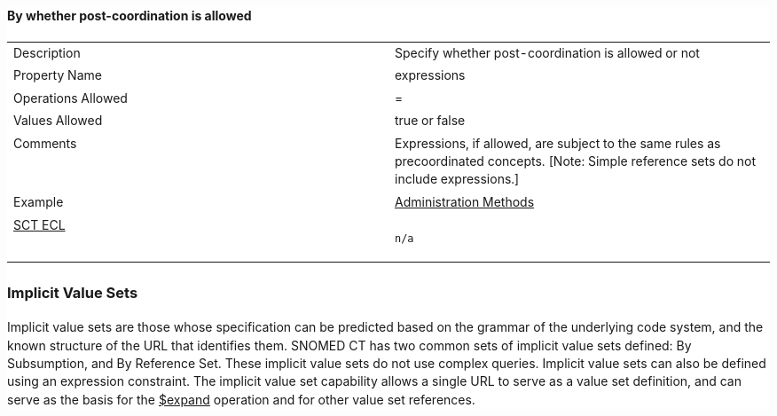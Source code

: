    </code></pre></td>
</tr>
</tbody>
</table>

#### By whether post-coordination is allowed

<table>
<colgroup>
<col width="50%" />
<col width="50%" />
</colgroup>
<tbody>
<tr class="odd">
<td>Description</td>
<td>Specify whether post-coordination is allowed or not</td>
</tr>
<tr class="even">
<td>Property Name</td>
<td>expressions</td>
</tr>
<tr class="odd">
<td>Operations Allowed</td>
<td>=</td>
</tr>
<tr class="even">
<td>Values Allowed</td>
<td>true or false</td>
</tr>
<tr class="odd">
<td>Comments</td>
<td>Expressions, if allowed, are subject to the same rules as precoordinated concepts. [Note: Simple reference sets do not include expressions.]</td>
</tr>
<tr class="even">
<td>Example</td>
<td><a href="valueset-administration-method-codes.html">Administration Methods</a></td>
</tr>
<tr class="odd">
<td><a href="http://snomed.org/ecl">SCT ECL</a></td>
<td><pre><code>n/a</code></pre></td>
</tr>
</tbody>
</table>

<span id="implicit"></span>
### Implicit Value Sets

Implicit value sets are those whose specification can be predicted based on the grammar of the underlying code system, and the known structure of the URL that identifies them. SNOMED CT has two common sets of implicit value sets defined: By Subsumption, and By Reference Set. These implicit value sets do not use complex queries. Implicit value sets can also be defined using an expression constraint. The implicit value set capability allows a single URL to serve as a value set definition, and can serve as the basis for the [$expand](valueset-operation-expand.html) operation and for other value set references.
